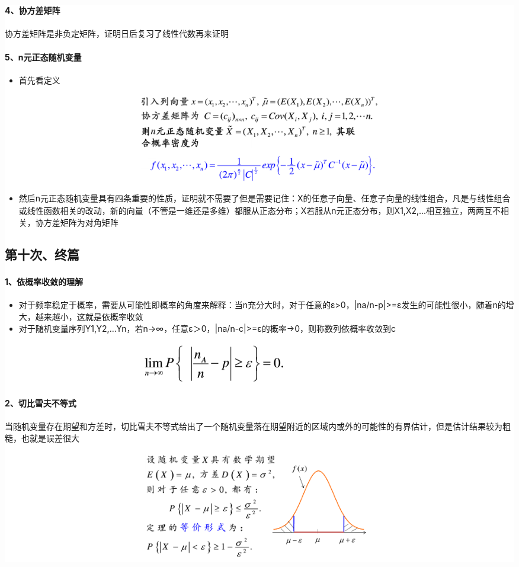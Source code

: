 #### 4、协方差矩阵  
协方差矩阵是非负定矩阵，证明日后复习了线性代数再来证明  
#### 5、n元正态随机变量  

- 首先看定义  
<div align=center><img src="./pictures/38.png" width="400"/></div>  

- 然后n元正态随机变量具有四条重要的性质，证明就不需要了但是需要记住：X的任意子向量、任意子向量的线性组合，凡是与线性组合或线性函数相关的改动，新的向量（不管是一维还是多维）都服从正态分布；X若服从n元正态分布，则X1,X2,...相互独立，两两互不相关，协方差矩阵为对角矩阵  

## 第十次、终篇  
#### 1、依概率收敛的理解  

- 对于频率稳定于概率，需要从可能性即概率的角度来解释：当n充分大时，对于任意的ε>0，|na/n-p|>=ε发生的可能性很小，随着n的增大，越来越小，这就是依概率收敛  
- 对于随机变量序列Y1,Y2,...Yn，若n→∞，任意ε＞0，|na/n-c|>=ε的概率→0，则称数列依概率收敛到c  
<div align=center><img src="./pictures/39.png" width="400"/></div>  

#### 2、切比雪夫不等式  
当随机变量存在期望和方差时，切比雪夫不等式给出了一个随机变量落在期望附近的区域内或外的可能性的有界估计，但是估计结果较为粗糙，也就是误差很大  
<div align=center><img src="./pictures/40.png" width="400"/></div>  

